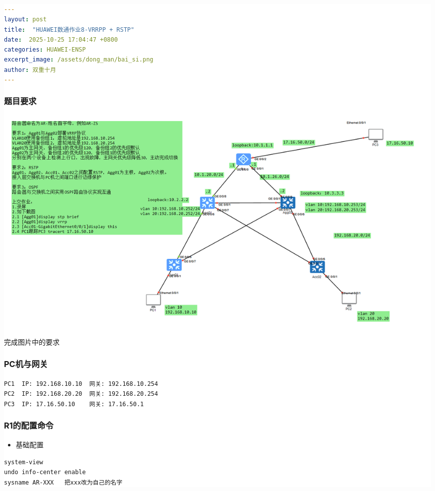```yaml
---
layout: post
title:  "HUAWEI数通作业8-VRRPP + RSTP"
date:  2025-10-25 17:04:47 +0800
categories: HUAWEI-ENSP
excerpt_image: /assets/dong_man/bai_si.png
author: 双重十月
---
```


### 题目要求
!["图片"](/assets/HUAWEI/作业8：VRRP+RSTP实验.png)
完成图片中的要求


### PC机与网关
```bash
PC1  IP: 192.168.10.10  网关: 192.168.10.254
PC2  IP: 192.168.20.20  网关: 192.168.20.254
PC3  IP: 17.16.50.10    网关: 17.16.50.1
```

### R1的配置命令
- 基础配置
```bash
system-view 
undo info-center enable
sysname AR-XXX   把xxx改为自己的名字
```
